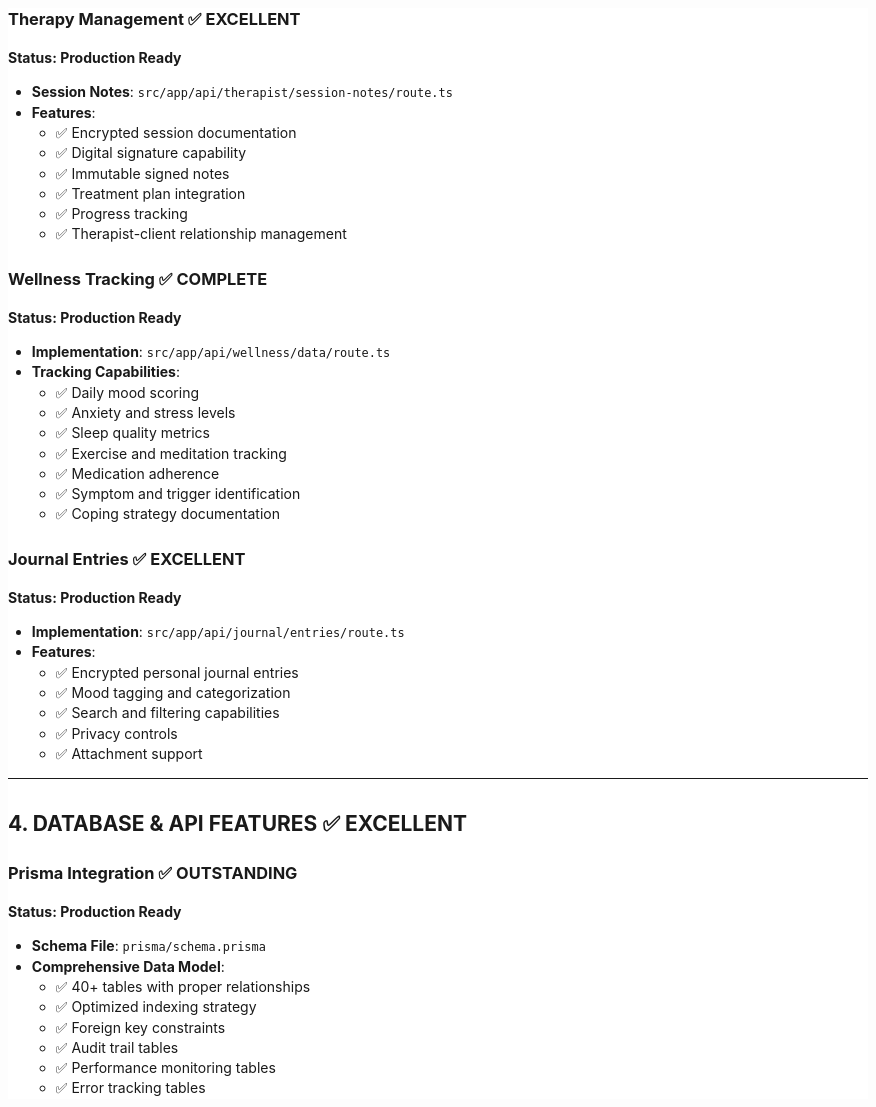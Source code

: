 ### Therapy Management ✅ EXCELLENT
**Status: Production Ready**

- **Session Notes**: `src/app/api/therapist/session-notes/route.ts`
- **Features**:
  - ✅ Encrypted session documentation
  - ✅ Digital signature capability
  - ✅ Immutable signed notes
  - ✅ Treatment plan integration
  - ✅ Progress tracking
  - ✅ Therapist-client relationship management

### Wellness Tracking ✅ COMPLETE
**Status: Production Ready**

- **Implementation**: `src/app/api/wellness/data/route.ts`
- **Tracking Capabilities**:
  - ✅ Daily mood scoring
  - ✅ Anxiety and stress levels
  - ✅ Sleep quality metrics
  - ✅ Exercise and meditation tracking
  - ✅ Medication adherence
  - ✅ Symptom and trigger identification
  - ✅ Coping strategy documentation

### Journal Entries ✅ EXCELLENT
**Status: Production Ready**

- **Implementation**: `src/app/api/journal/entries/route.ts`
- **Features**:
  - ✅ Encrypted personal journal entries
  - ✅ Mood tagging and categorization
  - ✅ Search and filtering capabilities
  - ✅ Privacy controls
  - ✅ Attachment support

---

## 4. DATABASE & API FEATURES ✅ EXCELLENT

### Prisma Integration ✅ OUTSTANDING
**Status: Production Ready**

- **Schema File**: `prisma/schema.prisma`
- **Comprehensive Data Model**:
  - ✅ 40+ tables with proper relationships
  - ✅ Optimized indexing strategy
  - ✅ Foreign key constraints
  - ✅ Audit trail tables
  - ✅ Performance monitoring tables
  - ✅ Error tracking tables

